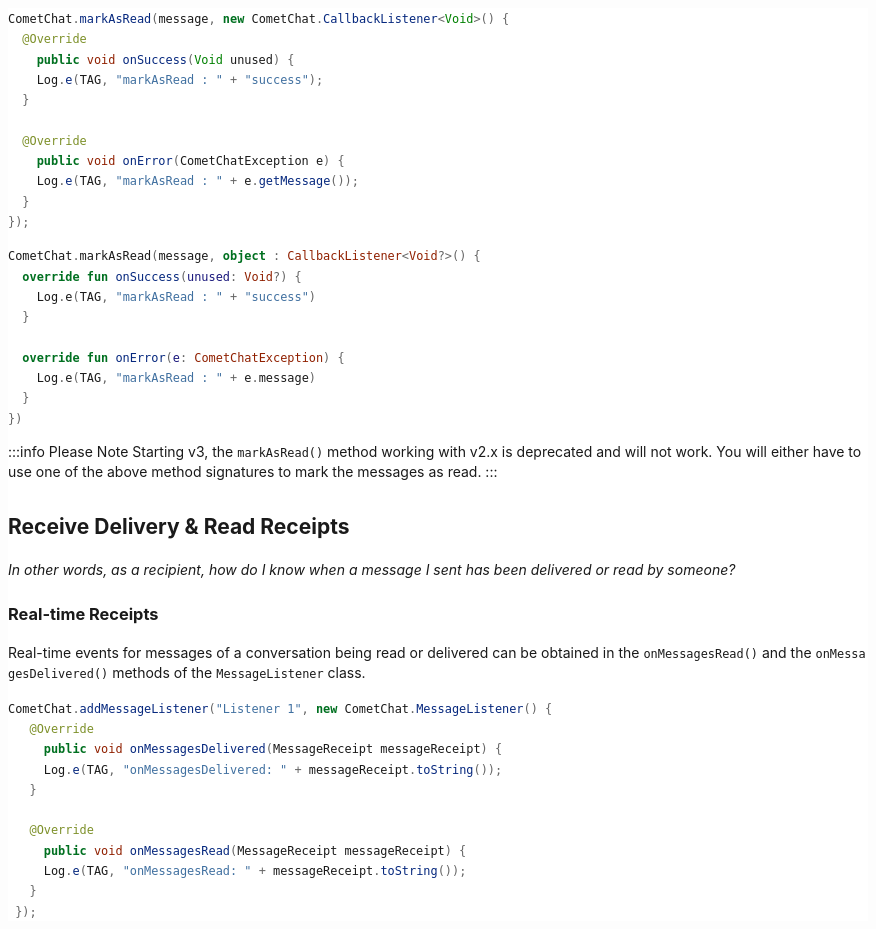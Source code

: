 ```java
CometChat.markAsRead(message, new CometChat.CallbackListener<Void>() {
  @Override
    public void onSuccess(Void unused) {
    Log.e(TAG, "markAsRead : " + "success");
  }

  @Override
    public void onError(CometChatException e) {
    Log.e(TAG, "markAsRead : " + e.getMessage());
  }
});
```
</TabItem>
<TabItem value="Kotlin" label="Kotlin">

```kotlin
CometChat.markAsRead(message, object : CallbackListener<Void?>() {
  override fun onSuccess(unused: Void?) {
    Log.e(TAG, "markAsRead : " + "success")
  }
  
  override fun onError(e: CometChatException) {
    Log.e(TAG, "markAsRead : " + e.message)
  }
})
```
</TabItem>
</Tabs>


:::info Please Note
 Starting v3, the `markAsRead()` method working with v2.x is deprecated and will not work. You will either have to use one of the above method signatures to mark the messages as read.
:::

## Receive Delivery & Read Receipts

_In other words, as a recipient, how do I know when a message I sent has been delivered or read by someone?_

### Real-time Receipts

Real-time events for messages of a conversation being read or delivered can be obtained in the `onMessagesRead()` and the `onMessagesDelivered()` methods of the `MessageListener` class.

<Tabs>
<TabItem value="Java" label="Java">

```java
CometChat.addMessageListener("Listener 1", new CometChat.MessageListener() {
   @Override
     public void onMessagesDelivered(MessageReceipt messageReceipt) {
     Log.e(TAG, "onMessagesDelivered: " + messageReceipt.toString());
   }
   
   @Override
     public void onMessagesRead(MessageReceipt messageReceipt) {
     Log.e(TAG, "onMessagesRead: " + messageReceipt.toString());
   }
 });
```
</TabItem>
<TabItem value="Kotlin" label="Kotlin">
